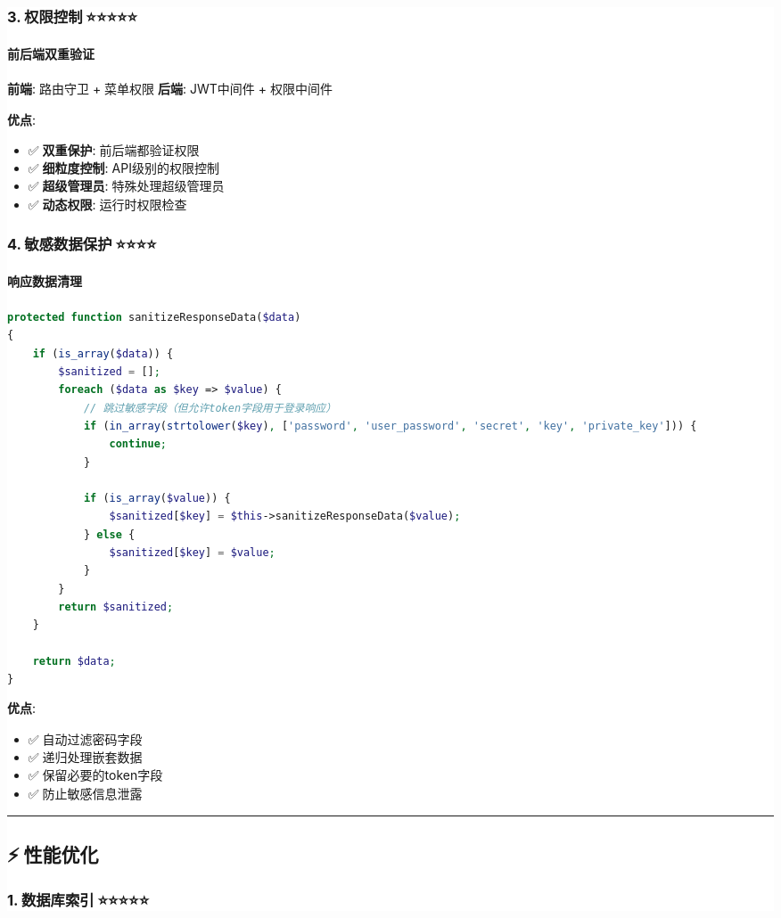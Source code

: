 ### 3. 权限控制 ⭐⭐⭐⭐⭐

#### 前后端双重验证
**前端**: 路由守卫 + 菜单权限
**后端**: JWT中间件 + 权限中间件

**优点**:
- ✅ **双重保护**: 前后端都验证权限
- ✅ **细粒度控制**: API级别的权限控制
- ✅ **超级管理员**: 特殊处理超级管理员
- ✅ **动态权限**: 运行时权限检查

### 4. 敏感数据保护 ⭐⭐⭐⭐

#### 响应数据清理
```php
protected function sanitizeResponseData($data)
{
    if (is_array($data)) {
        $sanitized = [];
        foreach ($data as $key => $value) {
            // 跳过敏感字段（但允许token字段用于登录响应）
            if (in_array(strtolower($key), ['password', 'user_password', 'secret', 'key', 'private_key'])) {
                continue;
            }
            
            if (is_array($value)) {
                $sanitized[$key] = $this->sanitizeResponseData($value);
            } else {
                $sanitized[$key] = $value;
            }
        }
        return $sanitized;
    }
    
    return $data;
}
```

**优点**:
- ✅ 自动过滤密码字段
- ✅ 递归处理嵌套数据
- ✅ 保留必要的token字段
- ✅ 防止敏感信息泄露

---

## ⚡ 性能优化

### 1. 数据库索引 ⭐⭐⭐⭐⭐
